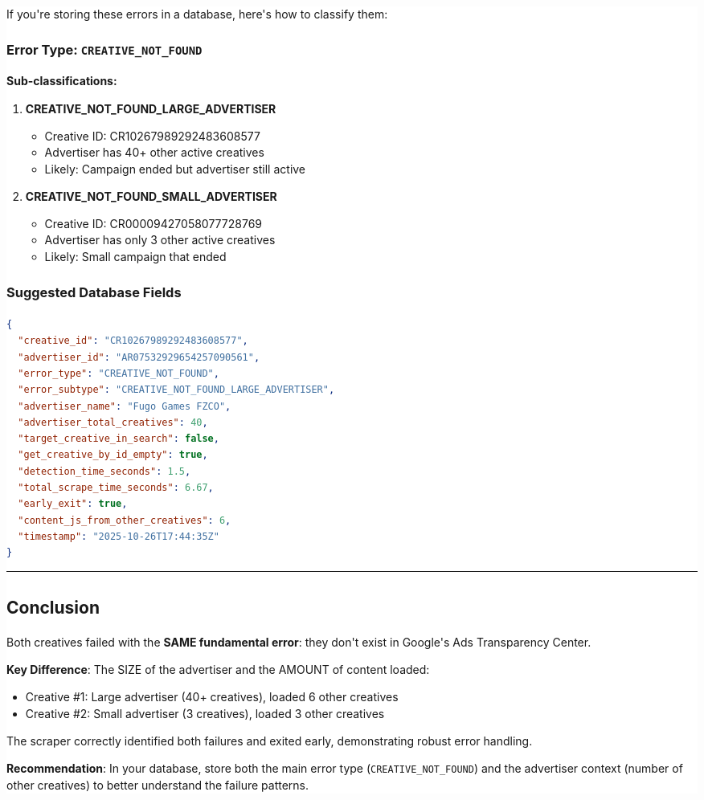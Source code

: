 If you're storing these errors in a database, here's how to classify them:

### Error Type: `CREATIVE_NOT_FOUND`

**Sub-classifications:**

1. **CREATIVE_NOT_FOUND_LARGE_ADVERTISER**
   - Creative ID: CR10267989292483608577
   - Advertiser has 40+ other active creatives
   - Likely: Campaign ended but advertiser still active

2. **CREATIVE_NOT_FOUND_SMALL_ADVERTISER**
   - Creative ID: CR00009427058077728769
   - Advertiser has only 3 other active creatives
   - Likely: Small campaign that ended

### Suggested Database Fields

```json
{
  "creative_id": "CR10267989292483608577",
  "advertiser_id": "AR07532929654257090561",
  "error_type": "CREATIVE_NOT_FOUND",
  "error_subtype": "CREATIVE_NOT_FOUND_LARGE_ADVERTISER",
  "advertiser_name": "Fugo Games FZCO",
  "advertiser_total_creatives": 40,
  "target_creative_in_search": false,
  "get_creative_by_id_empty": true,
  "detection_time_seconds": 1.5,
  "total_scrape_time_seconds": 6.67,
  "early_exit": true,
  "content_js_from_other_creatives": 6,
  "timestamp": "2025-10-26T17:44:35Z"
}
```

---

## Conclusion

Both creatives failed with the **SAME fundamental error**: they don't exist in Google's Ads Transparency Center.

**Key Difference**: The SIZE of the advertiser and the AMOUNT of content loaded:
- Creative #1: Large advertiser (40+ creatives), loaded 6 other creatives
- Creative #2: Small advertiser (3 creatives), loaded 3 other creatives

The scraper correctly identified both failures and exited early, demonstrating robust error handling.

**Recommendation**: In your database, store both the main error type (`CREATIVE_NOT_FOUND`) and the advertiser context (number of other creatives) to better understand the failure patterns.

